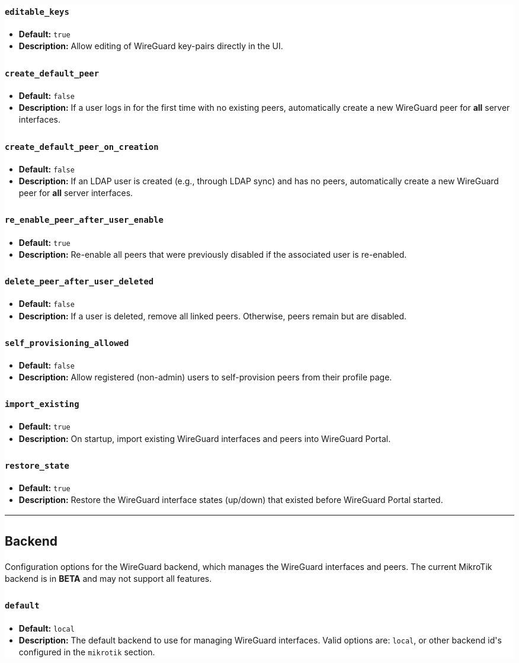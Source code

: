 ### `editable_keys`
- **Default:** `true`
- **Description:** Allow editing of WireGuard key-pairs directly in the UI.

### `create_default_peer`
- **Default:** `false`
- **Description:** If a user logs in for the first time with no existing peers, automatically create a new WireGuard peer for **all** server interfaces.

### `create_default_peer_on_creation`
- **Default:** `false`
- **Description:** If an LDAP user is created (e.g., through LDAP sync) and has no peers, automatically create a new WireGuard peer for **all** server interfaces.

### `re_enable_peer_after_user_enable`
- **Default:** `true`
- **Description:** Re-enable all peers that were previously disabled if the associated user is re-enabled.

### `delete_peer_after_user_deleted`
- **Default:** `false`
- **Description:** If a user is deleted, remove all linked peers. Otherwise, peers remain but are disabled.

### `self_provisioning_allowed`
- **Default:** `false`
- **Description:** Allow registered (non-admin) users to self-provision peers from their profile page.

### `import_existing`
- **Default:** `true`
- **Description:** On startup, import existing WireGuard interfaces and peers into WireGuard Portal.

### `restore_state`
- **Default:** `true`
- **Description:** Restore the WireGuard interface states (up/down) that existed before WireGuard Portal started.

---

## Backend

Configuration options for the WireGuard backend, which manages the WireGuard interfaces and peers.
The current MikroTik backend is in **BETA** and may not support all features.

### `default`
- **Default:** `local`
- **Description:** The default backend to use for managing WireGuard interfaces. 
  Valid options are: `local`, or other backend id's configured in the `mikrotik` section.
